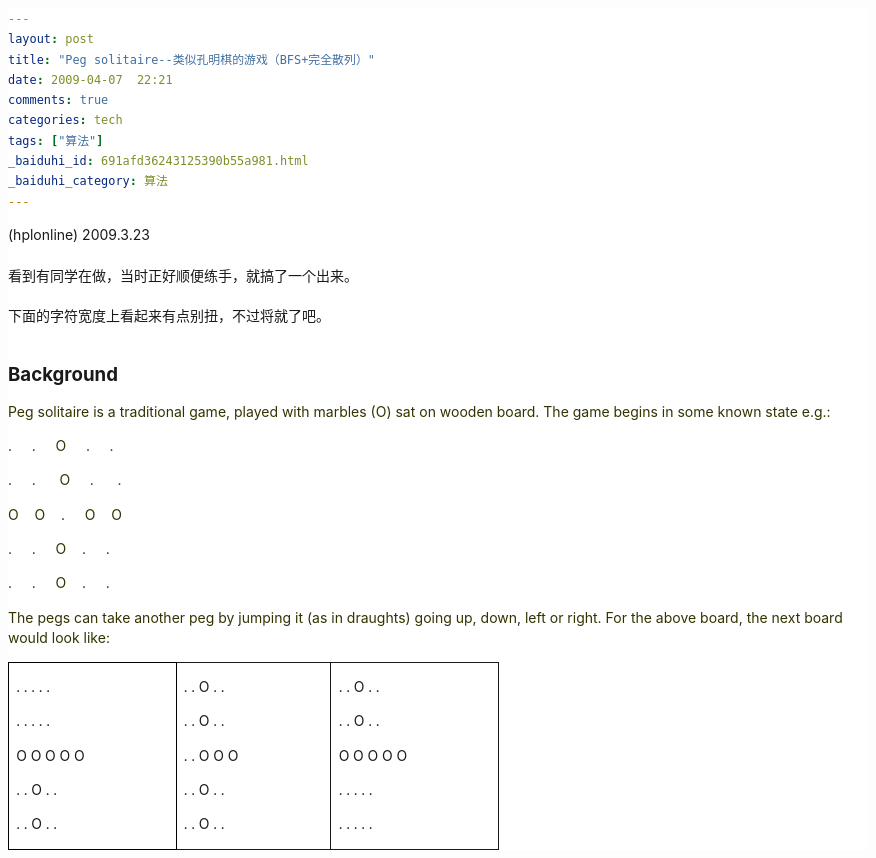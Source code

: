 ```yaml
---
layout: post
title: "Peg solitaire--类似孔明棋的游戏（BFS+完全散列）"
date: 2009-04-07  22:21
comments: true
categories: tech
tags: ["算法"]
_baiduhi_id: 691afd36243125390b55a981.html
_baiduhi_category: 算法
---
```


(hplonline) 2009.3.23<br/><br/>
看到有同学在做，当时正好顺便练手，就搞了一个出来。<br/><br/>
下面的字符宽度上看起来有点别扭，不过将就了吧。<br/><br/><h3 style="margin: 6pt 0cm;"><span style="font-size: 14pt;">Background</span></h3>
<p align="left" style="text-align: left;" class="MsoNormal"><span style="color: rgb(51, 51, 0); display: none;"> </span></p>
<p align="left" style="text-align: left;" class="MsoNormal"><span style="color: rgb(51, 51, 0);">Peg solitaire is a traditional game, played with marbles (O) sat on wooden board. The game begins in some known state e.g.:</span></p>
<p class="MsoNormal"><span style="color: rgb(51, 51, 0);">. <span>       </span>. <span>       </span>O<span>        </span>. <span>       </span>.</span></p>
<p class="MsoNormal"><span style="color: rgb(51, 51, 0);">. <span>       </span>.<span>         </span>O<span>        </span>.<span>         </span>.</span></p>
<p class="MsoNormal"><span style="color: rgb(51, 51, 0);">O <span>      </span>O <span>      </span>. <span>       </span>O <span>      </span>O</span></p>
<p class="MsoNormal"><span style="color: rgb(51, 51, 0);">. <span>       </span>. <span>       </span>O <span>      </span>. <span>       </span>.</span></p>
<p class="MsoNormal"><span style="color: rgb(51, 51, 0);">. <span>       </span>. <span>       </span>O <span>      </span>. <span>       </span>.</span></p>
<p class="MsoNormal"><span style="color: rgb(51, 51, 0);">The pegs can take another peg by jumping it (as in draughts) going up, down, left or right. For the above board, the next board would look like:</span></p>
<table cellspacing="0" cellpadding="0" border="1" style="border: medium none ; border-collapse: collapse;" class="MsoNormalTable"><tbody><tr><td width="152" valign="top" style="border: 1pt solid windowtext; padding: 0cm 5.4pt; width: 114.15pt;">
            <p align="left" style="text-align: left;" class="MsoNormal"><span>. . .   . .</span></p>
            <p class="MsoNormal"><span>. . . . .</span></p>
            <p class="MsoNormal"><span>O O O O O</span></p>
            <p class="MsoNormal"><span>. . O . .</span></p>
            <p class="MsoNormal"><span>. . O . . </span></p>
            <p class="MsoNormal"><span> </span></p>
            </td>
            <td width="140" valign="top" style="border-style: solid solid solid none; border-color: windowtext windowtext windowtext -moz-use-text-color; border-width: 1pt 1pt 1pt medium; padding: 0cm 5.4pt; width: 104.65pt;">
            <p class="MsoNormal"><span>. . O . .</span></p>
            <p class="MsoNormal"><span>. . O . .</span></p>
            <p class="MsoNormal"><span>. . O O O</span></p>
            <p class="MsoNormal"><span>. . O . .</span></p>
            <p class="MsoNormal"><span>. . O . .</span></p>
            <p class="MsoNormal"><span> </span></p>
            </td>
            <td width="152" valign="top" style="border-style: solid solid solid none; border-color: windowtext windowtext windowtext -moz-use-text-color; border-width: 1pt 1pt 1pt medium; padding: 0cm 5.4pt; width: 114.1pt;">
            <p align="left" style="text-align: left;" class="MsoNormal"><span>. . O   . .</span></p>
            <p class="MsoNormal"><span>. . O . .</span></p>
            <p class="MsoNormal"><span>O O O O O</span></p>
            <p class="MsoNormal"><span>. . . . .</span></p>
            <p class="MsoNormal"><span>. . . . .</span></p>
            <p class="MsoNormal"><span> </span></p>